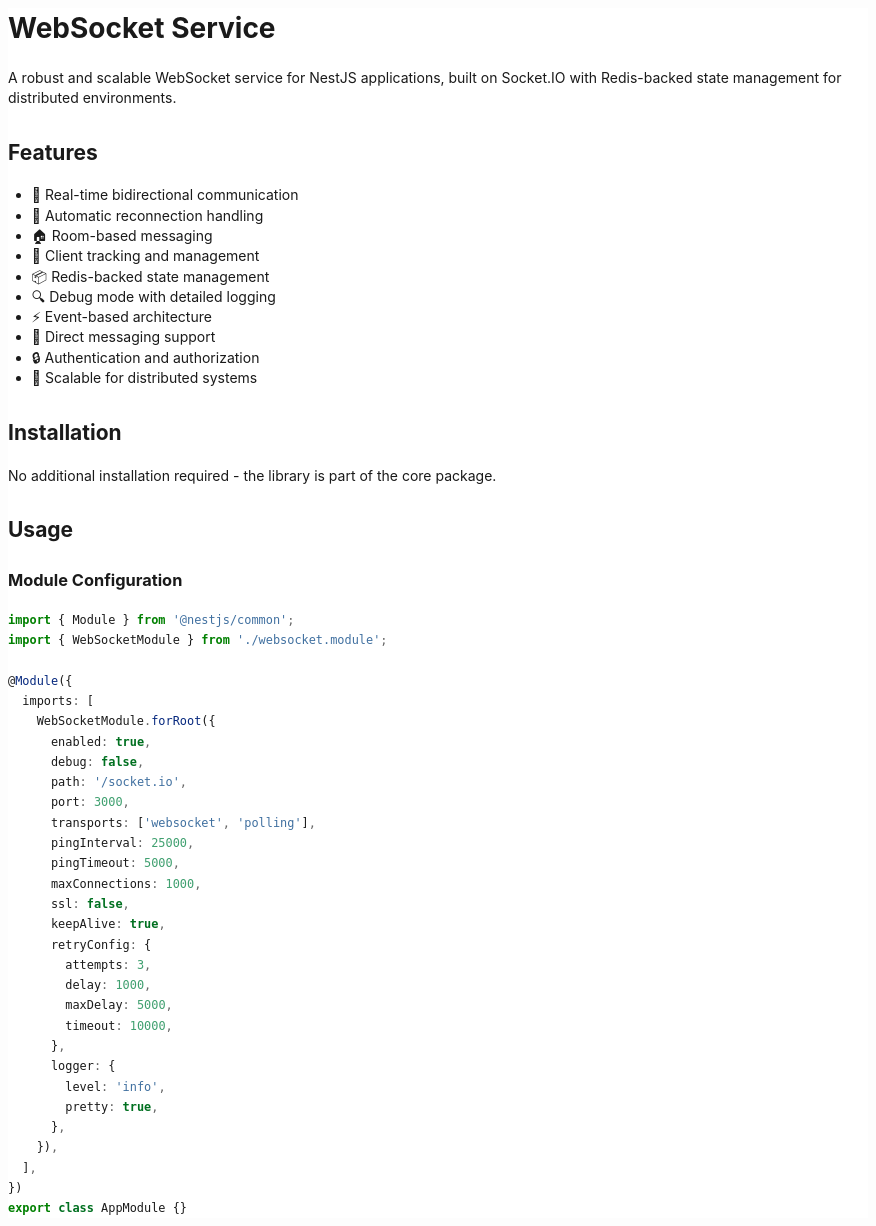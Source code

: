 # WebSocket Service

A robust and scalable WebSocket service for NestJS applications, built on Socket.IO with Redis-backed state management for distributed environments.

## Features

- 🚀 Real-time bidirectional communication
- 🔄 Automatic reconnection handling
- 🏠 Room-based messaging
- 👥 Client tracking and management
- 📦 Redis-backed state management
- 🔍 Debug mode with detailed logging
- ⚡ Event-based architecture
- 🎯 Direct messaging support
- 🔒 Authentication and authorization
- 💪 Scalable for distributed systems

## Installation

No additional installation required - the library is part of the core package.

## Usage

### Module Configuration

```typescript
import { Module } from '@nestjs/common';
import { WebSocketModule } from './websocket.module';

@Module({
  imports: [
    WebSocketModule.forRoot({
      enabled: true,
      debug: false,
      path: '/socket.io',
      port: 3000,
      transports: ['websocket', 'polling'],
      pingInterval: 25000,
      pingTimeout: 5000,
      maxConnections: 1000,
      ssl: false,
      keepAlive: true,
      retryConfig: {
        attempts: 3,
        delay: 1000,
        maxDelay: 5000,
        timeout: 10000,
      },
      logger: {
        level: 'info',
        pretty: true,
      },
    }),
  ],
})
export class AppModule {}
```
